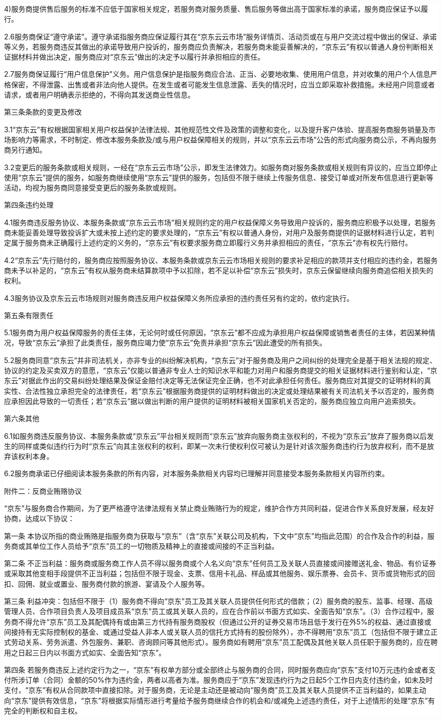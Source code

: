 4)服务商提供售后服务的标准不应低于国家相关规定，若服务商对服务质量、售后服务等做出高于国家标准的承诺，服务商应保证予以履行。

2.6服务商保证“遵守承诺”。遵守承诺指服务商应保证履行其在“京东云云市场”服务详情页、活动页或在与用户交流过程中做出的保证、承诺等义务，若服务商违反其做出的承诺导致用户投诉的，服务商应负责解决，若服务商未能妥善解决的，“京东云”有权以普通人身份判断相关证据材料并做出决定，服务商应对“京东云”做出的决定予以履行并承担相应的责任。

2.7服务商保证履行“用户信息保护”义务。用户信息保护是指服务商应合法、正当、必要地收集、使用用户信息，并对收集的用户个人信息严格保密，不得泄露、出售或者非法向他人提供。在发生或者可能发生信息泄露、丢失的情况时，应当立即采取补救措施。未经用户同意或者请求，或者用户明确表示拒绝的，不得向其发送商业性信息。

第三条条款的变更及修改

3.1“京东云”有权根据国家相关用户权益保护法律法规、其他规范性文件及政策的调整和变化，以及提升客户体验、提高服务商服务销量及市场影响力等需求，不时制定、修改本服务条款及/或与用户权益保障相关的规则，并以“京东云云市场”公告的形式向服务商公示，不再向服务商另行通知。

3.2变更后的服务条款或相关规则，一经在“京东云云市场”公示，即发生法律效力。如服务商对服务条款或相关规则有异议的，应当立即停止使用“京东云”提供的服务，如服务商继续使用“京东云”提供的服务，包括但不限于继续上传服务信息、接受订单或对所发布信息进行更新等活动，均视为服务商同意接受变更后的服务条款或规则。

第四条违约处理

4.1服务商违反服务协议、本服务条款或“京东云云市场”相关规则约定的用户权益保障义务导致用户投诉的，服务商应积极予以处理，若服务商未能妥善处理导致投诉扩大或未按上述约定的要求处理的，“京东云”有权以普通人身份，对用户及服务商提供的证据材料进行认定，若判定属于服务商未正确履行上述约定的义务的，“京东云”有权要求服务商立即履行义务并承担相应的责任，“京东云”亦有权先行赔付。

4.2“京东云”先行赔付的，服务商应按照服务协议、本服务条款或京东云云市场相关规则的要求补足相应的款项并支付相应的违约金，若服务商未予以补足的，“京东云”有权从服务商未结算款项中予以扣除，若不足以补偿“京东云”损失时，京东云保留继续向服务商追偿相关损失的权利。

4.3服务协议及京东云云市场规则对服务商违反用户权益保障义务所应承担的违约责任另有约定的，依约定执行。

第五条有限责任

5.1服务商为用户权益保障服务的责任主体，无论何时或任何原因，“京东云”都不应成为承担用户权益保障或销售者责任的主体，若因某种情况，导致“京东云”承担了此类责任，服务商应竭力使“京东云”免责并承担“京东云”因此遭受的所有损失。

5.2服务商同意“京东云”并非司法机关，亦非专业的纠纷解决机构，“京东云”对于服务商及用户之间纠纷的处理完全是基于相关法规的规定、协议的约定及买卖双方的意愿，“京东云”仅能以普通非专业人士的知识水平和能力对用户和服务商提交的相关证据材料进行鉴别和认定，“京东云”对据此作出的交易纠纷处理结果及保证金赔付决定等无法保证完全正确，也不对此承担任何责任。服务商应对其提交的证明材料的真实性、合法性独立承担完全的法律责任，若“京东云”根据服务商提供的证明材料做出的决定或处理结果被有关司法机关予以否定的，服务商应承担因此导致的一切责任；若“京东云”据以做出判断的用户提供的证明材料被相关国家机关否定的，服务商应独立向用户追索损失。

第六条其他

6.1如服务商违反服务协议、本服务条款或“京东云”平台相关规则而“京东云”放弃向服务商主张权利的，不视为“京东云”放弃了服务商以后发生的同样或类似违约行为时“京东云”向其主张权利的权利，即某一次未行使权利仅可被认为是针对该次服务商违约行为放弃权利，而不是放弃该权利本身。

6.2服务商承诺已仔细阅读本服务条款的所有内容，对本服务条款相关内容均已理解并同意接受本服务条款相关内容所约束。



附件二：反商业贿赂协议

“京东”与服务商合作期间，为了更严格遵守法律法规有关禁止商业贿赂行为的规定，维护合作方共同利益，促进合作关系良好发展，经友好协商，达成以下协议：

第一条 本协议所指的商业贿赂是指服务商为获取与“京东”（含“京东”关联公司及机构，下文中“京东”均指此范围）的合作及合作的利益，服务商或其单位工作人员给予“京东”员工的一切物质及精神上的直接或间接的不正当利益。

第二条 不正当利益：服务商或服务商工作人员不得以服务商或个人名义向“京东”任何员工及关联人员直接或间接赠送礼金、物品、有价证券或采取其他变相手段提供不正当利益；包括但不限于现金、支票、信用卡礼品、样品或其他服务、娱乐票券、会员卡、货币或货物形式的回扣、回佣、就业或置业、服务商付款的旅游、宴请及个人服务等。

第三条 利益冲突：包括但不限于（1）服务商不得向“京东”员工及其关联人员提供任何形式的借款；（2）服务商的股东、监事、经理、高级管理人员、合作项目负责人及项目成员系“京东”员工或其关联人员的，应在合作前以书面方式如实、全面告知“京东”。（3）合作过程中，服务商不得允许“京东”员工及其配偶持有或由第三方代持有服务商股权（但通过公开的证券交易市场且低于发行在外5%的权益、通过直接或间接持有无实际控制权的基金、或通过受益人非本人或关联人员的信托方式持有的股份除外），亦不得聘用“京东”员工（包括但不限于建立正式劳动关系、劳务派遣、外包服务、兼职、咨询顾问等其他形式）。服务商如有聘用“京东”员工配偶及其他关联人员任职于服务商的，应在聘用之日起三日内以书面方式如实、全面告知“京东”。

第四条 若服务商违反上述约定行为之一，“京东”有权单方部分或全部终止与服务商的合同，同时服务商应向“京东”支付10万元违约金或者支付所涉订单（合同）金额的50%作为违约金，两者以高者为准。服务商应于“京东”发现违约行为之日起5个工作日内支付违约金，如未及时支付，“京东”有权从合同款项中直接扣除。对于服务商，无论是主动还是被动向“服务商”员工及其关联人员提供不正当利益的，如果主动向“京东”提供有效信息，“京东”将根据实际情形进行考量给予服务商继续合作的机会和/或减免上述违约责任，对于上述情形的处理“京东”有完全的判断权和自主权。
